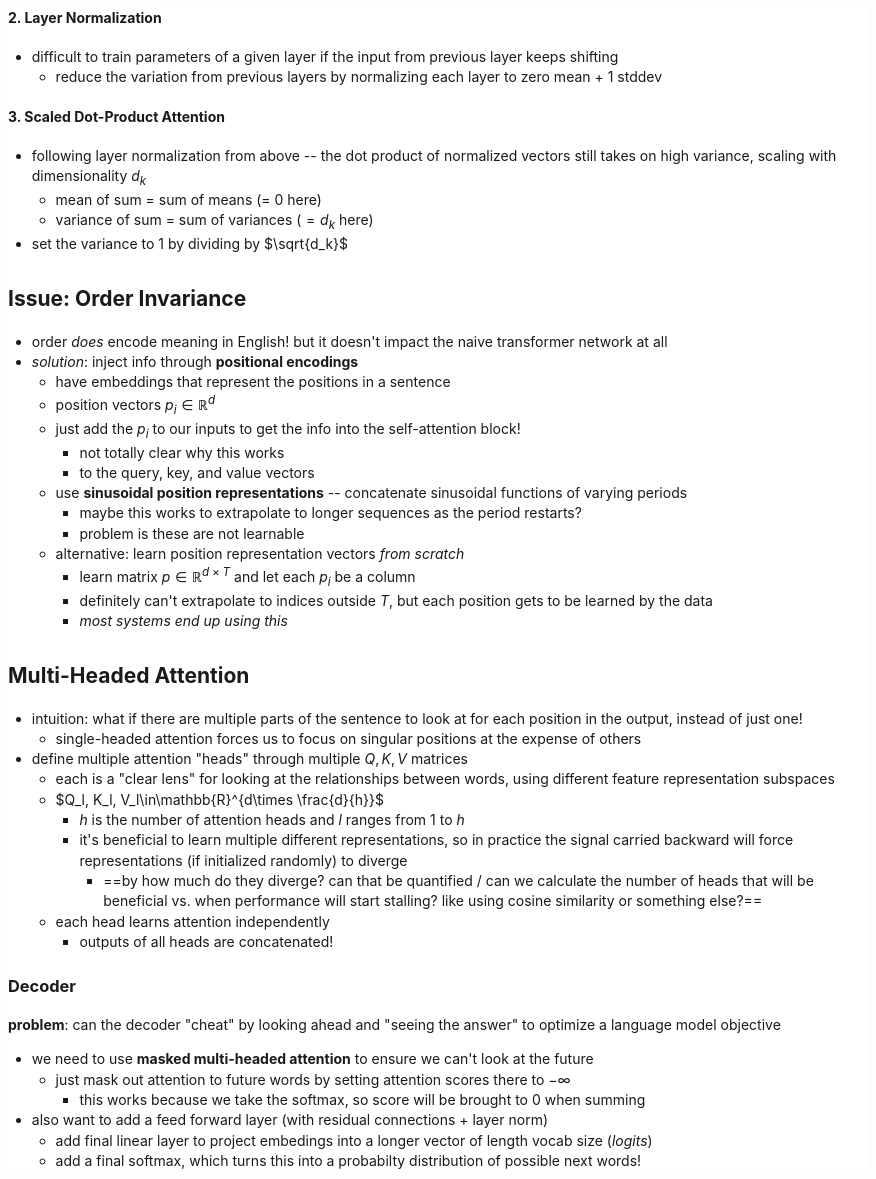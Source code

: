 #### 2. Layer Normalization
- difficult to train parameters of a given layer if the input from previous layer keeps shifting
	- reduce the variation from previous layers by normalizing each layer to zero mean + 1 stddev

#### 3. Scaled Dot-Product Attention
- following layer normalization from above -- the dot product of normalized vectors still takes on high variance, scaling with dimensionality $d_k$
	- mean of sum = sum of means (= 0 here)
	- variance of sum = sum of variances ($=d_k$ here)
- set the variance to 1 by dividing by $\sqrt{d_k}$

##  Issue: Order Invariance
- order *does* encode meaning in English! but it doesn't impact the naive transformer network at all
- *solution*: inject info through **positional encodings**
	- have embeddings that represent the positions in a sentence
	- position vectors $p_i\in\mathbb{R}^d$
	- just add the $p_i$ to our inputs to get the info into the self-attention block!
		- not totally clear why this works
		- to the query, key, and value vectors
	- use **sinusoidal position representations** -- concatenate sinusoidal functions of varying periods
		- maybe this works to extrapolate to longer sequences as the period restarts?
		- problem is these are not learnable
	- alternative: learn position representation vectors *from scratch*
		- learn matrix $p\in\mathbb{R}^{d\times T}$ and let each $p_i$ be a column
		- definitely can't extrapolate to indices outside $T$, but each position gets to be learned by the data
		- *most systems end up using this*

## Multi-Headed Attention
- intuition: what if there are multiple parts of the sentence to look at for each position in the output, instead of just one!
	- single-headed attention forces us to focus on singular positions at the expense of others
- define multiple attention "heads" through multiple $Q, K, V$ matrices
	- each is a "clear lens" for looking at the relationships between words, using different feature representation subspaces
	- $Q_l, K_l, V_l\in\mathbb{R}^{d\times \frac{d}{h}}$
		- $h$ is the number of attention heads and $l$ ranges from 1 to $h$
		- it's beneficial to learn multiple different representations, so in practice the signal carried backward will force representations (if initialized randomly) to diverge
			- ==by how much do they diverge? can that be quantified / can we calculate the number of heads that will be beneficial vs. when performance will start stalling? like using cosine similarity or something else?==
	- each head learns attention independently
		- outputs of all heads are concatenated!

### Decoder
**problem**: can the decoder "cheat" by looking ahead and "seeing the answer" to optimize a language model objective
- we need to use **masked multi-headed attention** to ensure we can't look at the future
	- just mask out attention to future words by setting attention scores there to $-\infty$
		- this works because we take the softmax, so score will be brought to 0 when summing
- also want to add a feed forward layer (with residual connections + layer norm)
	- add final linear layer to project embedings into a longer vector of length vocab size (*logits*)
	- add a final softmax, which turns this into a probabilty distribution of possible next words!
